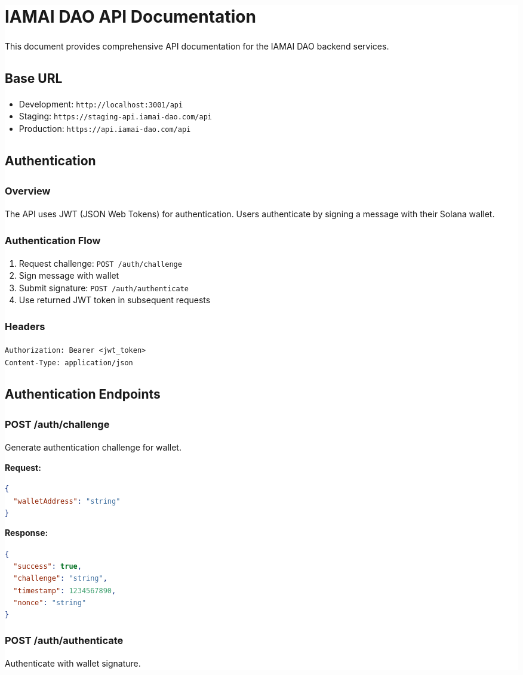 # IAMAI DAO API Documentation

This document provides comprehensive API documentation for the IAMAI DAO backend services.

## Base URL
- Development: `http://localhost:3001/api`
- Staging: `https://staging-api.iamai-dao.com/api`
- Production: `https://api.iamai-dao.com/api`

## Authentication

### Overview
The API uses JWT (JSON Web Tokens) for authentication. Users authenticate by signing a message with their Solana wallet.

### Authentication Flow
1. Request challenge: `POST /auth/challenge`
2. Sign message with wallet
3. Submit signature: `POST /auth/authenticate`
4. Use returned JWT token in subsequent requests

### Headers
```
Authorization: Bearer <jwt_token>
Content-Type: application/json
```

## Authentication Endpoints

### POST /auth/challenge
Generate authentication challenge for wallet.

**Request:**
```json
{
  "walletAddress": "string"
}
```

**Response:**
```json
{
  "success": true,
  "challenge": "string",
  "timestamp": 1234567890,
  "nonce": "string"
}
```

### POST /auth/authenticate
Authenticate with wallet signature.
